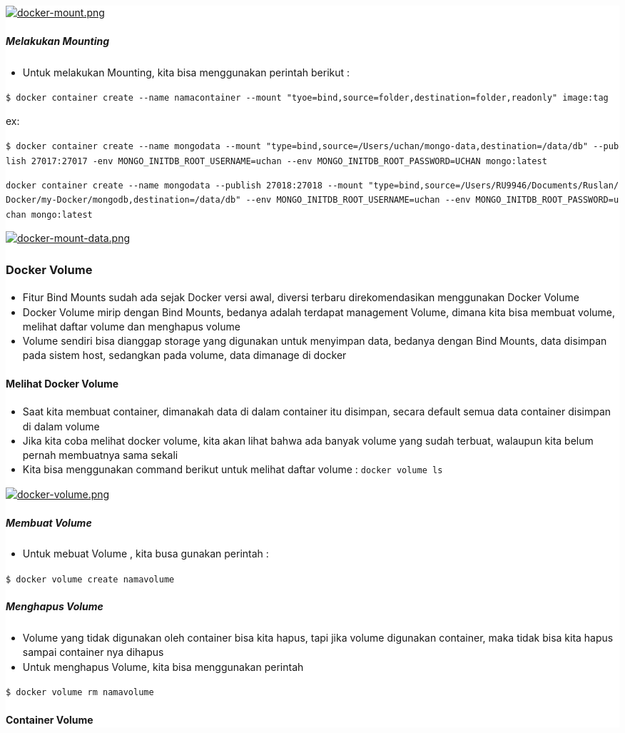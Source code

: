  [![docker-mount.png](https://i.postimg.cc/RVzKNPC0/docker-mount.png)](https://postimg.cc/V5DdhWCy)
 
 ##### Melakukan Mounting
 
 - Untuk melakukan Mounting, kita bisa menggunakan perintah berikut :

`$ docker container create --name namacontainer --mount "tyoe=bind,source=folder,destination=folder,readonly" image:tag`

ex: 

`$ docker container create --name mongodata --mount "type=bind,source=/Users/uchan/mongo-data,destination=/data/db" --publish 27017:27017 -env MONGO_INITDB_ROOT_USERNAME=uchan --env MONGO_INITDB_ROOT_PASSWORD=UCHAN mongo:latest`

`docker container create --name mongodata --publish 27018:27018 --mount "type=bind,source=/Users/RU9946/Documents/Ruslan/Docker/my-Docker/mongodb,destination=/data/db" --env MONGO_INITDB_ROOT_USERNAME=uchan --env MONGO_INITDB_ROOT_PASSWORD=uchan mongo:latest`

[![docker-mount-data.png](https://i.postimg.cc/QddBTw2j/docker-mount-data.png)](https://postimg.cc/D8RyVjfN)

### Docker Volume

- Fitur Bind Mounts sudah ada sejak Docker versi awal, diversi terbaru direkomendasikan menggunakan Docker Volume
- Docker Volume mirip dengan Bind Mounts, bedanya adalah terdapat management Volume, dimana kita bisa membuat volume, melihat daftar volume dan menghapus volume
- Volume sendiri bisa dianggap storage yang digunakan untuk menyimpan data, bedanya dengan Bind Mounts, data disimpan pada sistem host, sedangkan pada volume, data dimanage di docker

#### Melihat Docker Volume

- Saat kita membuat container, dimanakah data di dalam container itu disimpan, secara default semua data container disimpan di dalam volume 
- Jika kita coba melihat docker volume, kita akan lihat bahwa ada banyak volume yang sudah terbuat, walaupun kita belum pernah membuatnya sama sekali
- Kita bisa menggunakan command berikut untuk melihat daftar volume :
`docker volume ls` 

[![docker-volume.png](https://i.postimg.cc/8zZ6XNRF/docker-volume.png)](https://postimg.cc/FYJz7tnm)

##### Membuat Volume 

- Untuk mebuat Volume , kita busa gunakan perintah :

`$ docker volume create namavolume`

##### Menghapus Volume

- Volume yang tidak digunakan oleh container bisa kita hapus, tapi jika volume digunakan container, maka tidak bisa kita hapus sampai container nya dihapus
- Untuk menghapus Volume, kita bisa menggunakan perintah 

`$ docker volume rm namavolume`

#### Container Volume
